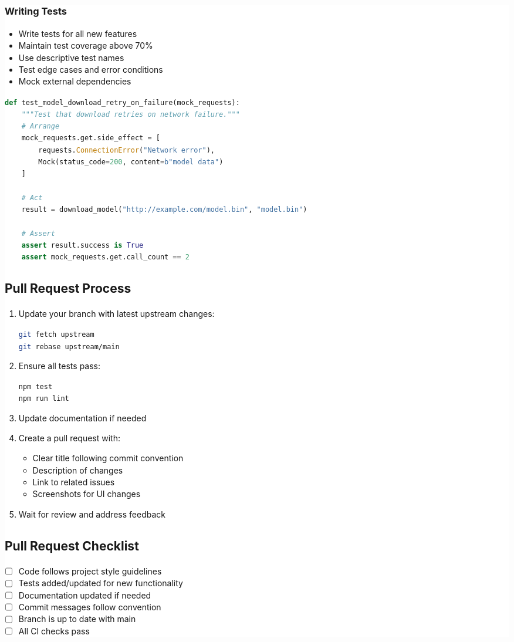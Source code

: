 ### Writing Tests

- Write tests for all new features
- Maintain test coverage above 70%
- Use descriptive test names
- Test edge cases and error conditions
- Mock external dependencies

```python
def test_model_download_retry_on_failure(mock_requests):
    """Test that download retries on network failure."""
    # Arrange
    mock_requests.get.side_effect = [
        requests.ConnectionError("Network error"),
        Mock(status_code=200, content=b"model data")
    ]
    
    # Act
    result = download_model("http://example.com/model.bin", "model.bin")
    
    # Assert
    assert result.success is True
    assert mock_requests.get.call_count == 2
```

## Pull Request Process

1. Update your branch with latest upstream changes:
   ```bash
   git fetch upstream
   git rebase upstream/main
   ```

2. Ensure all tests pass:
   ```bash
   npm test
   npm run lint
   ```

3. Update documentation if needed

4. Create a pull request with:
   - Clear title following commit convention
   - Description of changes
   - Link to related issues
   - Screenshots for UI changes

5. Wait for review and address feedback

## Pull Request Checklist

- [ ] Code follows project style guidelines
- [ ] Tests added/updated for new functionality
- [ ] Documentation updated if needed
- [ ] Commit messages follow convention
- [ ] Branch is up to date with main
- [ ] All CI checks pass
